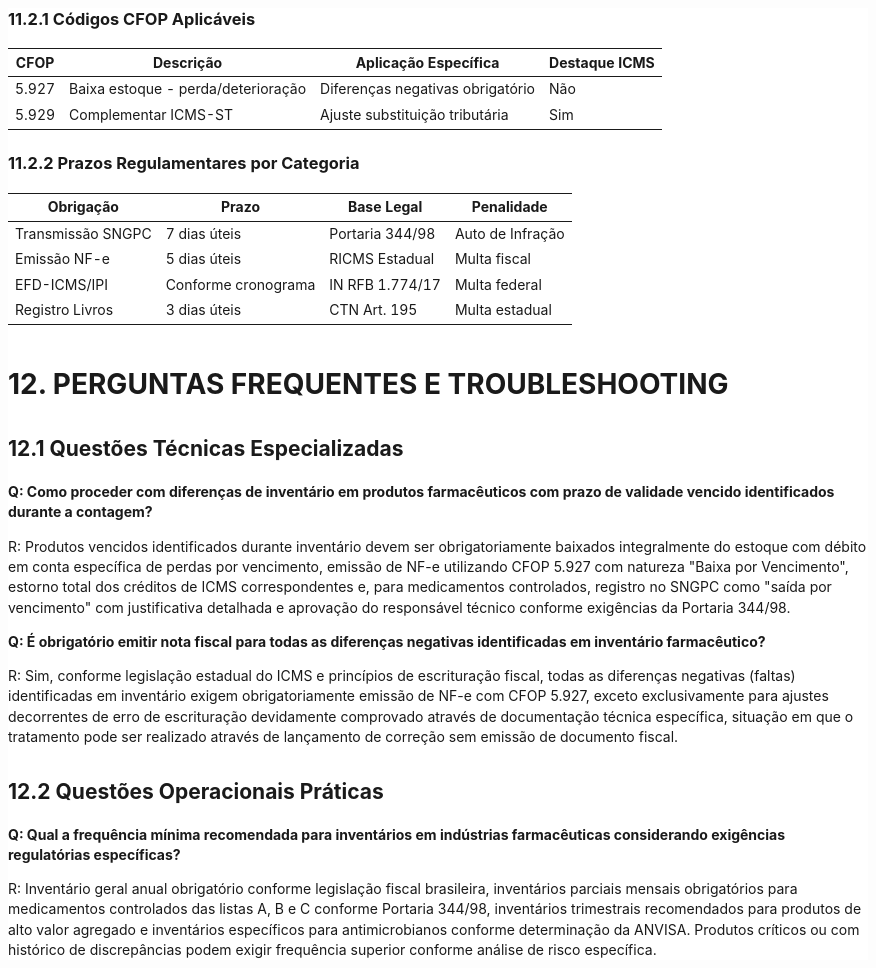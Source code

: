 ### 11.2.1 Códigos CFOP Aplicáveis

| CFOP  | Descrição                          | Aplicação Específica             | Destaque ICMS |
| ----- | ---------------------------------- | -------------------------------- | ------------- |
| 5.927 | Baixa estoque - perda/deterioração | Diferenças negativas obrigatório | Não           |
| 5.929 | Complementar ICMS-ST               | Ajuste substituição tributária   | Sim           |

### 11.2.2 Prazos Regulamentares por Categoria

| Obrigação         | Prazo               | Base Legal      | Penalidade       |
| ----------------- | ------------------- | --------------- | ---------------- |
| Transmissão SNGPC | 7 dias úteis        | Portaria 344/98 | Auto de Infração |
| Emissão NF-e      | 5 dias úteis        | RICMS Estadual  | Multa fiscal     |
| EFD-ICMS/IPI      | Conforme cronograma | IN RFB 1.774/17 | Multa federal    |
| Registro Livros   | 3 dias úteis        | CTN Art. 195    | Multa estadual   |

# 12. PERGUNTAS FREQUENTES E TROUBLESHOOTING

## 12.1 Questões Técnicas Especializadas

**Q: Como proceder com diferenças de inventário em produtos farmacêuticos com prazo de validade vencido identificados durante a contagem?**

R: Produtos vencidos identificados durante inventário devem ser obrigatoriamente baixados integralmente do estoque com débito em conta específica de perdas por vencimento, emissão de NF-e utilizando CFOP 5.927 com natureza "Baixa por Vencimento", estorno total dos créditos de ICMS correspondentes e, para medicamentos controlados, registro no SNGPC como "saída por vencimento" com justificativa detalhada e aprovação do responsável técnico conforme exigências da Portaria 344/98.

**Q: É obrigatório emitir nota fiscal para todas as diferenças negativas identificadas em inventário farmacêutico?**

R: Sim, conforme legislação estadual do ICMS e princípios de escrituração fiscal, todas as diferenças negativas (faltas) identificadas em inventário exigem obrigatoriamente emissão de NF-e com CFOP 5.927, exceto exclusivamente para ajustes decorrentes de erro de escrituração devidamente comprovado através de documentação técnica específica, situação em que o tratamento pode ser realizado através de lançamento de correção sem emissão de documento fiscal.

## 12.2 Questões Operacionais Práticas

**Q: Qual a frequência mínima recomendada para inventários em indústrias farmacêuticas considerando exigências regulatórias específicas?**

R: Inventário geral anual obrigatório conforme legislação fiscal brasileira, inventários parciais mensais obrigatórios para medicamentos controlados das listas A, B e C conforme Portaria 344/98, inventários trimestrais recomendados para produtos de alto valor agregado e inventários específicos para antimicrobianos conforme determinação da ANVISA. Produtos críticos ou com histórico de discrepâncias podem exigir frequência superior conforme análise de risco específica.
